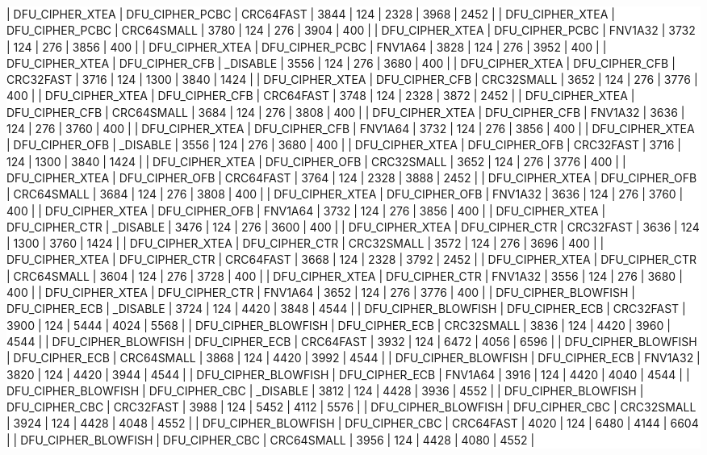 |      DFU_CIPHER_XTEA |   DFU_CIPHER_PCBC |  CRC64FAST | 3844 |  124 | 2328 | 3968 | 2452 |
|      DFU_CIPHER_XTEA |   DFU_CIPHER_PCBC | CRC64SMALL | 3780 |  124 |  276 | 3904 |  400 |
|      DFU_CIPHER_XTEA |   DFU_CIPHER_PCBC |    FNV1A32 | 3732 |  124 |  276 | 3856 |  400 |
|      DFU_CIPHER_XTEA |   DFU_CIPHER_PCBC |    FNV1A64 | 3828 |  124 |  276 | 3952 |  400 |
|      DFU_CIPHER_XTEA |    DFU_CIPHER_CFB |   _DISABLE | 3556 |  124 |  276 | 3680 |  400 |
|      DFU_CIPHER_XTEA |    DFU_CIPHER_CFB |  CRC32FAST | 3716 |  124 | 1300 | 3840 | 1424 |
|      DFU_CIPHER_XTEA |    DFU_CIPHER_CFB | CRC32SMALL | 3652 |  124 |  276 | 3776 |  400 |
|      DFU_CIPHER_XTEA |    DFU_CIPHER_CFB |  CRC64FAST | 3748 |  124 | 2328 | 3872 | 2452 |
|      DFU_CIPHER_XTEA |    DFU_CIPHER_CFB | CRC64SMALL | 3684 |  124 |  276 | 3808 |  400 |
|      DFU_CIPHER_XTEA |    DFU_CIPHER_CFB |    FNV1A32 | 3636 |  124 |  276 | 3760 |  400 |
|      DFU_CIPHER_XTEA |    DFU_CIPHER_CFB |    FNV1A64 | 3732 |  124 |  276 | 3856 |  400 |
|      DFU_CIPHER_XTEA |    DFU_CIPHER_OFB |   _DISABLE | 3556 |  124 |  276 | 3680 |  400 |
|      DFU_CIPHER_XTEA |    DFU_CIPHER_OFB |  CRC32FAST | 3716 |  124 | 1300 | 3840 | 1424 |
|      DFU_CIPHER_XTEA |    DFU_CIPHER_OFB | CRC32SMALL | 3652 |  124 |  276 | 3776 |  400 |
|      DFU_CIPHER_XTEA |    DFU_CIPHER_OFB |  CRC64FAST | 3764 |  124 | 2328 | 3888 | 2452 |
|      DFU_CIPHER_XTEA |    DFU_CIPHER_OFB | CRC64SMALL | 3684 |  124 |  276 | 3808 |  400 |
|      DFU_CIPHER_XTEA |    DFU_CIPHER_OFB |    FNV1A32 | 3636 |  124 |  276 | 3760 |  400 |
|      DFU_CIPHER_XTEA |    DFU_CIPHER_OFB |    FNV1A64 | 3732 |  124 |  276 | 3856 |  400 |
|      DFU_CIPHER_XTEA |    DFU_CIPHER_CTR |   _DISABLE | 3476 |  124 |  276 | 3600 |  400 |
|      DFU_CIPHER_XTEA |    DFU_CIPHER_CTR |  CRC32FAST | 3636 |  124 | 1300 | 3760 | 1424 |
|      DFU_CIPHER_XTEA |    DFU_CIPHER_CTR | CRC32SMALL | 3572 |  124 |  276 | 3696 |  400 |
|      DFU_CIPHER_XTEA |    DFU_CIPHER_CTR |  CRC64FAST | 3668 |  124 | 2328 | 3792 | 2452 |
|      DFU_CIPHER_XTEA |    DFU_CIPHER_CTR | CRC64SMALL | 3604 |  124 |  276 | 3728 |  400 |
|      DFU_CIPHER_XTEA |    DFU_CIPHER_CTR |    FNV1A32 | 3556 |  124 |  276 | 3680 |  400 |
|      DFU_CIPHER_XTEA |    DFU_CIPHER_CTR |    FNV1A64 | 3652 |  124 |  276 | 3776 |  400 |
|  DFU_CIPHER_BLOWFISH |    DFU_CIPHER_ECB |   _DISABLE | 3724 |  124 | 4420 | 3848 | 4544 |
|  DFU_CIPHER_BLOWFISH |    DFU_CIPHER_ECB |  CRC32FAST | 3900 |  124 | 5444 | 4024 | 5568 |
|  DFU_CIPHER_BLOWFISH |    DFU_CIPHER_ECB | CRC32SMALL | 3836 |  124 | 4420 | 3960 | 4544 |
|  DFU_CIPHER_BLOWFISH |    DFU_CIPHER_ECB |  CRC64FAST | 3932 |  124 | 6472 | 4056 | 6596 |
|  DFU_CIPHER_BLOWFISH |    DFU_CIPHER_ECB | CRC64SMALL | 3868 |  124 | 4420 | 3992 | 4544 |
|  DFU_CIPHER_BLOWFISH |    DFU_CIPHER_ECB |    FNV1A32 | 3820 |  124 | 4420 | 3944 | 4544 |
|  DFU_CIPHER_BLOWFISH |    DFU_CIPHER_ECB |    FNV1A64 | 3916 |  124 | 4420 | 4040 | 4544 |
|  DFU_CIPHER_BLOWFISH |    DFU_CIPHER_CBC |   _DISABLE | 3812 |  124 | 4428 | 3936 | 4552 |
|  DFU_CIPHER_BLOWFISH |    DFU_CIPHER_CBC |  CRC32FAST | 3988 |  124 | 5452 | 4112 | 5576 |
|  DFU_CIPHER_BLOWFISH |    DFU_CIPHER_CBC | CRC32SMALL | 3924 |  124 | 4428 | 4048 | 4552 |
|  DFU_CIPHER_BLOWFISH |    DFU_CIPHER_CBC |  CRC64FAST | 4020 |  124 | 6480 | 4144 | 6604 |
|  DFU_CIPHER_BLOWFISH |    DFU_CIPHER_CBC | CRC64SMALL | 3956 |  124 | 4428 | 4080 | 4552 |